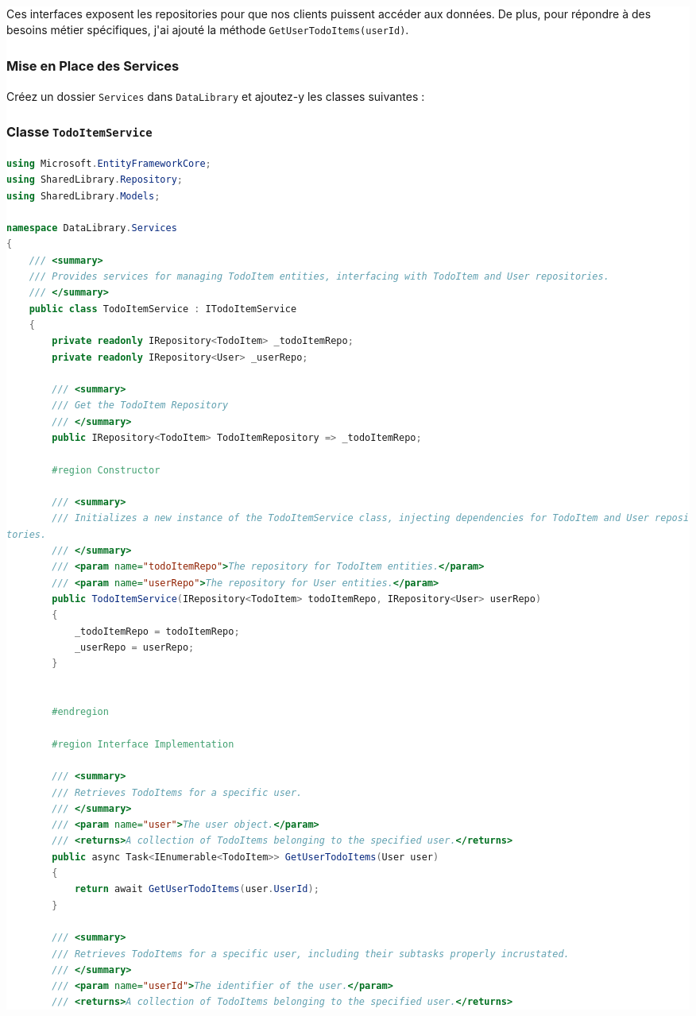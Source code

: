 
Ces interfaces exposent les repositories pour que nos clients puissent accéder aux données. De plus, pour répondre à des besoins métier spécifiques, j'ai ajouté la méthode `GetUserTodoItems(userId)`.

### Mise en Place des Services

Créez un dossier `Services` dans `DataLibrary` et ajoutez-y les classes suivantes :

### Classe `TodoItemService`

```csharp
using Microsoft.EntityFrameworkCore;
using SharedLibrary.Repository;
using SharedLibrary.Models;

namespace DataLibrary.Services
{
    /// <summary>
    /// Provides services for managing TodoItem entities, interfacing with TodoItem and User repositories.
    /// </summary>
    public class TodoItemService : ITodoItemService
    {
        private readonly IRepository<TodoItem> _todoItemRepo;
        private readonly IRepository<User> _userRepo;

        /// <summary>
        /// Get the TodoItem Repository
        /// </summary>
        public IRepository<TodoItem> TodoItemRepository => _todoItemRepo;

        #region Constructor

        /// <summary>
        /// Initializes a new instance of the TodoItemService class, injecting dependencies for TodoItem and User repositories.
        /// </summary>
        /// <param name="todoItemRepo">The repository for TodoItem entities.</param>
        /// <param name="userRepo">The repository for User entities.</param>
        public TodoItemService(IRepository<TodoItem> todoItemRepo, IRepository<User> userRepo)
        {
            _todoItemRepo = todoItemRepo;
            _userRepo = userRepo;
        }


        #endregion

        #region Interface Implementation

        /// <summary>
        /// Retrieves TodoItems for a specific user.
        /// </summary>
        /// <param name="user">The user object.</param>
        /// <returns>A collection of TodoItems belonging to the specified user.</returns>
        public async Task<IEnumerable<TodoItem>> GetUserTodoItems(User user)
        {
            return await GetUserTodoItems(user.UserId);
        }

        /// <summary>
        /// Retrieves TodoItems for a specific user, including their subtasks properly incrustated.
        /// </summary>
        /// <param name="userId">The identifier of the user.</param>
        /// <returns>A collection of TodoItems belonging to the specified user.</returns>
```